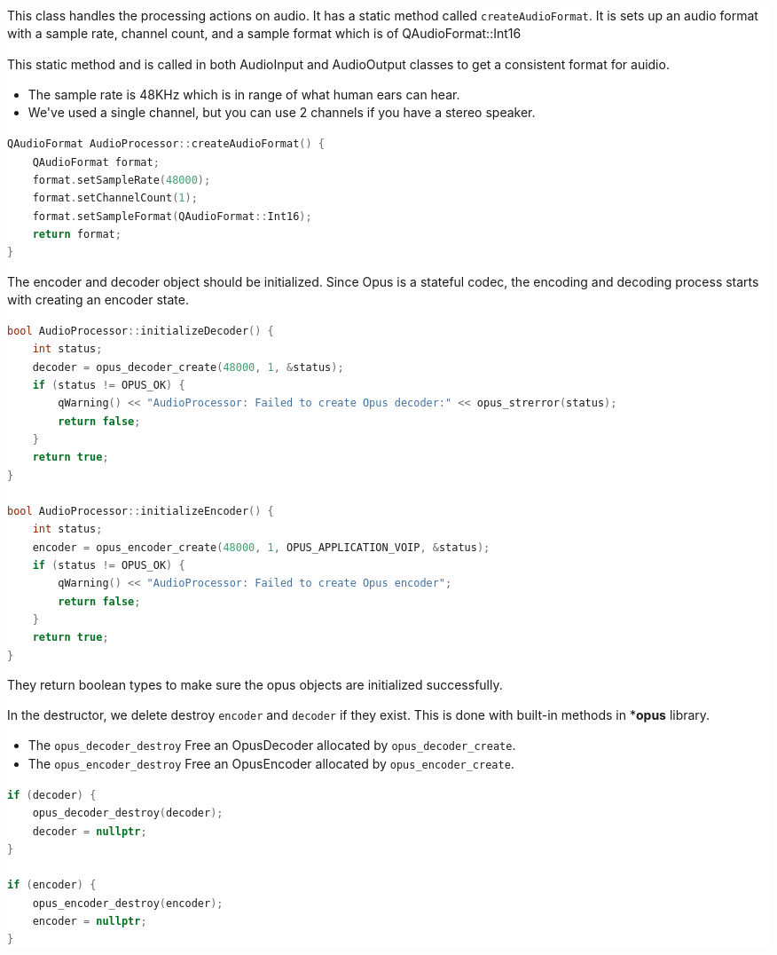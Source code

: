 This class handles the processing actions on audio. It has a static method called `createAudioFormat`.
It is sets up an audio format with a sample rate, channel count, and a sample format which is of QAudioFormat::Int16 

This static method and is called in both AudioInput and AudioOutput classes to get a consistent format for auidio.

- The sample rate is 48KHz which is in range of what human ears can hear. 
- We've used a single channel, but you can use 2 channels if you have a stereo speaker.

```c
QAudioFormat AudioProcessor::createAudioFormat() {
    QAudioFormat format;
    format.setSampleRate(48000);
    format.setChannelCount(1);
    format.setSampleFormat(QAudioFormat::Int16);
    return format;
}
```

The encoder and decoder object should be initialized.
Since Opus is a stateful codec, the encoding and decoding process starts with creating an encoder state.

```c
bool AudioProcessor::initializeDecoder() {
    int status;
    decoder = opus_decoder_create(48000, 1, &status);
    if (status != OPUS_OK) {
        qWarning() << "AudioProcessor: Failed to create Opus decoder:" << opus_strerror(status);
        return false;
    }
    return true;
}

bool AudioProcessor::initializeEncoder() {
    int status;
    encoder = opus_encoder_create(48000, 1, OPUS_APPLICATION_VOIP, &status);
    if (status != OPUS_OK) {
        qWarning() << "AudioProcessor: Failed to create Opus encoder";
        return false;
    }
    return true;
}
```

They return boolean types to make sure the opus objects are initialized successfully.

In the destructor, we delete destroy `encoder` and `decoder` if they exist. This is done with built-in methods in ***opus** library.

- The `opus_decoder_destroy` Free an OpusDecoder allocated by `opus_decoder_create`. 
- The `opus_encoder_destroy` Free an OpusEncoder allocated by `opus_encoder_create`. 

```c
if (decoder) {
    opus_decoder_destroy(decoder);
    decoder = nullptr;
}

if (encoder) {
    opus_encoder_destroy(encoder);
    encoder = nullptr;
}
```
